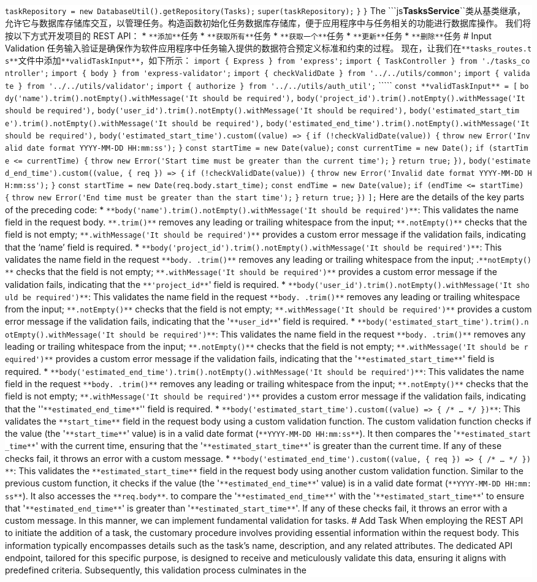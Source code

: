 `taskRepository = new DatabaseUtil().getRepository(Tasks);`    `super(taskRepository);`    `}`    `}`    The ```js**TasksService**``类从基类继承，允许它与数据库存储库交互，以管理任务。构造函数初始化任务数据库存储库，便于应用程序中与任务相关的功能进行数据库操作。    我们将按以下方式开发项目的 REST API：    *   `**添加**`任务    *   `**获取所有**`任务    *   `**获取一个**`任务    *   `**更新**`任务    *   `**删除**`任务    # Input Validation    任务输入验证是确保作为软件应用程序中任务输入提供的数据符合预定义标准和约束的过程。    现在，让我们在`**tasks_routes.ts**`文件中添加`**validTaskInput**`，如下所示：    `import { Express } from 'express';`    `import { TaskController } from './tasks_controller';`    `import { body } from 'express-validator';`    `import { checkValidDate } from '../../utils/common';`    `import { validate } from '../../utils/validator';`    `import { authorize } from '../../utils/auth_util';`   ````` `const **validTaskInput** = [`    `body('name').trim().notEmpty().withMessage('It should be required'),`    `body('project_id').trim().notEmpty().withMessage('It should be`    `required'),`    `body('user_id').trim().notEmpty().withMessage('It should be`    `required'),`    `body('estimated_start_time').trim().notEmpty().withMessage('It should be required'),`    `body('estimated_end_time').trim().notEmpty().withMessage('It should be required'),`    `body('estimated_start_time').custom((value) => {`    `if (!checkValidDate(value)) {`    `throw new Error('Invalid date format YYYY-MM-DD HH:mm:ss');`    `}`    `const startTime = new Date(value);`    `const currentTime = new Date();`    `if (startTime <= currentTime) {`    `throw new Error('Start time must be greater than the current time');`    `}`    `return true;`    `}),`    `body('estimated_end_time').custom((value, { req }) => {`    `if (!checkValidDate(value)) {`    `throw new Error('Invalid date format YYYY-MM-DD HH:mm:ss');`    `}`    `const startTime = new Date(req.body.start_time);`    `const endTime = new Date(value);`    `if (endTime <= startTime) {`    `throw new Error('End time must be greater than the start time');`    `}`    `return true;`    `})`    `];`    Here are the details of the key parts of the preceding code:    *   `**body('name').trim().notEmpty().withMessage('It should be required')**`: This validates the name field in the request body. `**.trim()**` removes any leading or trailing whitespace from the input; `**.notEmpty()**` checks that the field is not empty; `**.withMessage('It should be required')**` provides a custom error message if the validation fails, indicating that the ‘name’ field is required. *   `**body('project_id').trim().notEmpty().withMessage('It should be required')**`: This validates the name field in the request `**body. .trim()**` removes any leading or trailing whitespace from the input; .`**notEmpty()**` checks that the field is not empty; `**.withMessage('It should be required')**` provides a custom error message if the validation fails, indicating that the `**'project_id**`' field is required. *   `**body('user_id').trim().notEmpty().withMessage('It should be required')**`: This validates the name field in the request `**body. .trim()**` removes any leading or trailing whitespace from the input; `**.notEmpty()**` checks that the field is not empty; `**.withMessage('It should be required')**` provides a custom error message if the validation fails, indicating that the '`**user_id**`' field is required. *   `**body('estimated_start_time').trim().notEmpty().withMessage('It should be required')**`: This validates the name field in the request `**body. .trim()**` removes any leading or trailing whitespace from the input; `**.notEmpty()**` checks that the field is not empty; `**.withMessage('It should be required')**` provides a custom error message if the validation fails, indicating that the '`**estimated_start_time**`' field is required. *   `**body('estimated_end_time').trim().notEmpty().withMessage('It should be required')**`: This validates the name field in the request `**body. .trim()**` removes any leading or trailing whitespace from the input; `**.notEmpty()**` checks that the field is not empty; `**.withMessage('It should be required')**` provides a custom error message if the validation fails, indicating that the ''`**estimated_end_time**`'' field is required. *   `**body('estimated_start_time').custom((value) => { /* … */ })**`: This validates the `**start_time**` field in the request body using a custom validation function. The custom validation function checks if the value (the '`**start_time**`' value) is in a valid date format (`**YYYY-MM-DD HH:mm:ss**`). It then compares the '`**estimated_start_time**`' with the current time, ensuring that the '`**estimated_start_time**`' is greater than the current time. If any of these checks fail, it throws an error with a custom message. *   `**body('estimated_end_time').custom((value, { req }) => { /* … */ })**`: This validates the `**estimated_start_time**` field in the request body using another custom validation function. Similar to the previous custom function, it checks if the value (the '`**estimated_end_time**`' value) is in a valid date format (`**YYYY-MM-DD HH:mm:ss**`). It also accesses the `**req.body**`. to compare the '`**estimated_end_time**`' with the '`**estimated_start_time**`' to ensure that '`**estimated_end_time**`' is greater than '`**estimated_start_time**`'. If any of these checks fail, it throws an error with a custom message.    In this manner, we can implement fundamental validation for tasks.    # Add Task    When employing the REST API to initiate the addition of a task, the customary procedure involves providing essential information within the request body. This information typically encompasses details such as the task’s name, description, and any related attributes. The dedicated API endpoint, tailored for this specific purpose, is designed to receive and meticulously validate this data, ensuring it aligns with predefined criteria. Subsequently, this validation process culminates in the